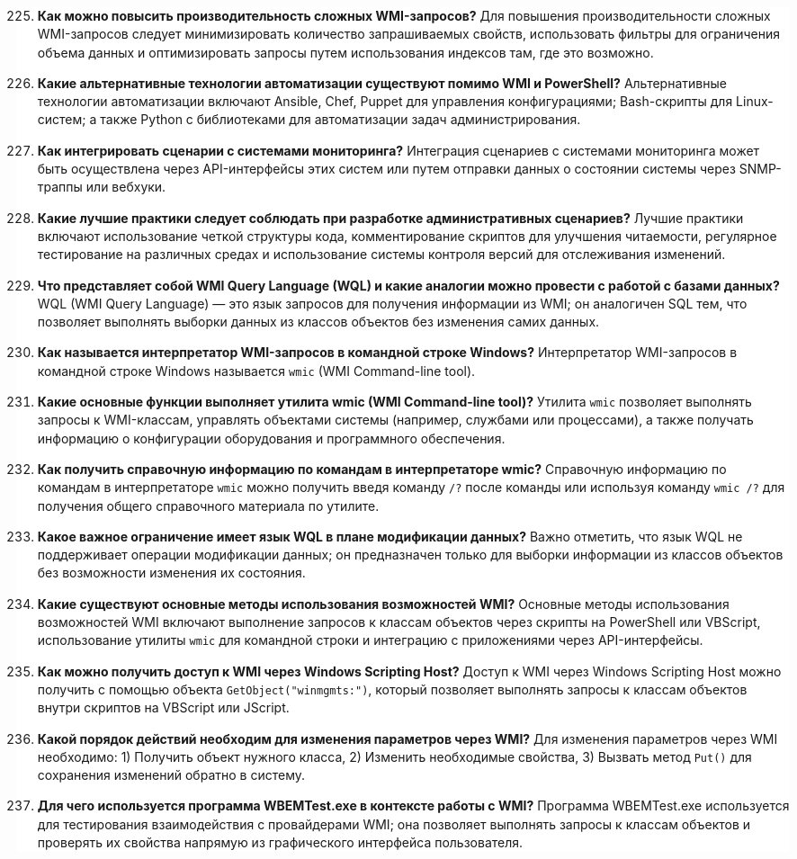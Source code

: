 225. **Как можно повысить производительность сложных WMI-запросов?**
   Для повышения производительности сложных WMI-запросов следует минимизировать количество запрашиваемых свойств, использовать фильтры для ограничения объема данных и оптимизировать запросы путем использования индексов там, где это возможно.

226. **Какие альтернативные технологии автоматизации существуют помимо WMI и PowerShell?**
   Альтернативные технологии автоматизации включают Ansible, Chef, Puppet для управления конфигурациями; Bash-скрипты для Linux-систем; а также Python с библиотеками для автоматизации задач администрирования.

227. **Как интегрировать сценарии с системами мониторинга?**
   Интеграция сценариев с системами мониторинга может быть осуществлена через API-интерфейсы этих систем или путем отправки данных о состоянии системы через SNMP-траппы или вебхуки.

228. **Какие лучшие практики следует соблюдать при разработке административных сценариев?**
   Лучшие практики включают использование четкой структуры кода, комментирование скриптов для улучшения читаемости, регулярное тестирование на различных средах и использование системы контроля версий для отслеживания изменений.

229. **Что представляет собой WMI Query Language (WQL) и какие аналогии можно провести с работой с базами данных?**
   WQL (WMI Query Language) — это язык запросов для получения информации из WMI; он аналогичен SQL тем, что позволяет выполнять выборки данных из классов объектов без изменения самих данных.

230. **Как называется интерпретатор WMI-запросов в командной строке Windows?**
   Интерпретатор WMI-запросов в командной строке Windows называется `wmic` (WMI Command-line tool).

231. **Какие основные функции выполняет утилита wmic (WMI Command-line tool)?**
   Утилита `wmic` позволяет выполнять запросы к WMI-классам, управлять объектами системы (например, службами или процессами), а также получать информацию о конфигурации оборудования и программного обеспечения.

232. **Как получить справочную информацию по командам в интерпретаторе wmic?**
   Справочную информацию по командам в интерпретаторе `wmic` можно получить введя команду `/?` после команды или используя команду `wmic /?` для получения общего справочного материала по утилите.

233. **Какое важное ограничение имеет язык WQL в плане модификации данных?**
   Важно отметить, что язык WQL не поддерживает операции модификации данных; он предназначен только для выборки информации из классов объектов без возможности изменения их состояния.

234. **Какие существуют основные методы использования возможностей WMI?**
   Основные методы использования возможностей WMI включают выполнение запросов к классам объектов через скрипты на PowerShell или VBScript, использование утилиты `wmic` для командной строки и интеграцию с приложениями через API-интерфейсы.

235. **Как можно получить доступ к WMI через Windows Scripting Host?**
   Доступ к WMI через Windows Scripting Host можно получить с помощью объекта `GetObject("winmgmts:")`, который позволяет выполнять запросы к классам объектов внутри скриптов на VBScript или JScript.

236. **Какой порядок действий необходим для изменения параметров через WMI?**
   Для изменения параметров через WMI необходимо: 
    1) Получить объект нужного класса,
    2) Изменить необходимые свойства,
    3) Вызвать метод `Put()` для сохранения изменений обратно в систему.

237. **Для чего используется программа WBEMTest.exe в контексте работы с WMI?**
   Программа WBEMTest.exe используется для тестирования взаимодействия с провайдерами WMI; она позволяет выполнять запросы к классам объектов и проверять их свойства напрямую из графического интерфейса пользователя.
